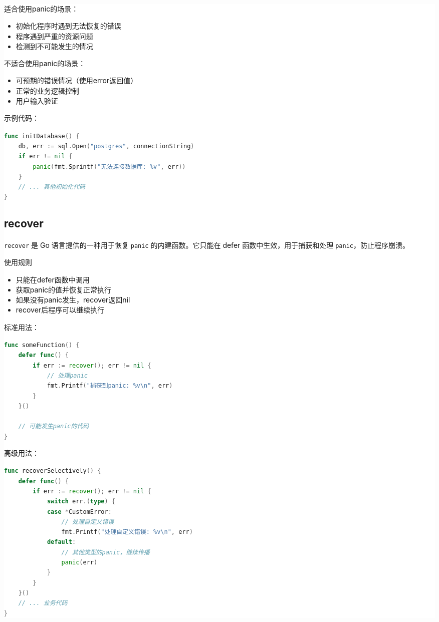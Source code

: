 适合使用panic的场景：
- 初始化程序时遇到无法恢复的错误
- 程序遇到严重的资源问题
- 检测到不可能发生的情况

不适合使用panic的场景：
- 可预期的错误情况（使用error返回值）
- 正常的业务逻辑控制
- 用户输入验证

示例代码：

```go
func initDatabase() {
    db, err := sql.Open("postgres", connectionString)
    if err != nil {
        panic(fmt.Sprintf("无法连接数据库: %v", err))
    }
    // ... 其他初始化代码
}
```

## recover

`recover` 是 Go 语言提供的一种用于恢复 `panic` 的内建函数。它只能在 defer 函数中生效，用于捕获和处理 `panic`，防止程序崩溃。

使用规则
- 只能在defer函数中调用
- 获取panic的值并恢复正常执行
- 如果没有panic发生，recover返回nil
- recover后程序可以继续执行

标准用法：

```go
func someFunction() {
    defer func() {
        if err := recover(); err != nil {
            // 处理panic
            fmt.Printf("捕获到panic: %v\n", err)
        }
    }()
    
    // 可能发生panic的代码
}
```

高级用法：

```go
func recoverSelectively() {
    defer func() {
        if err := recover(); err != nil {
            switch err.(type) {
            case *CustomError:
                // 处理自定义错误
                fmt.Printf("处理自定义错误: %v\n", err)
            default:
                // 其他类型的panic，继续传播
                panic(err)
            }
        }
    }()
    // ... 业务代码
}
```
